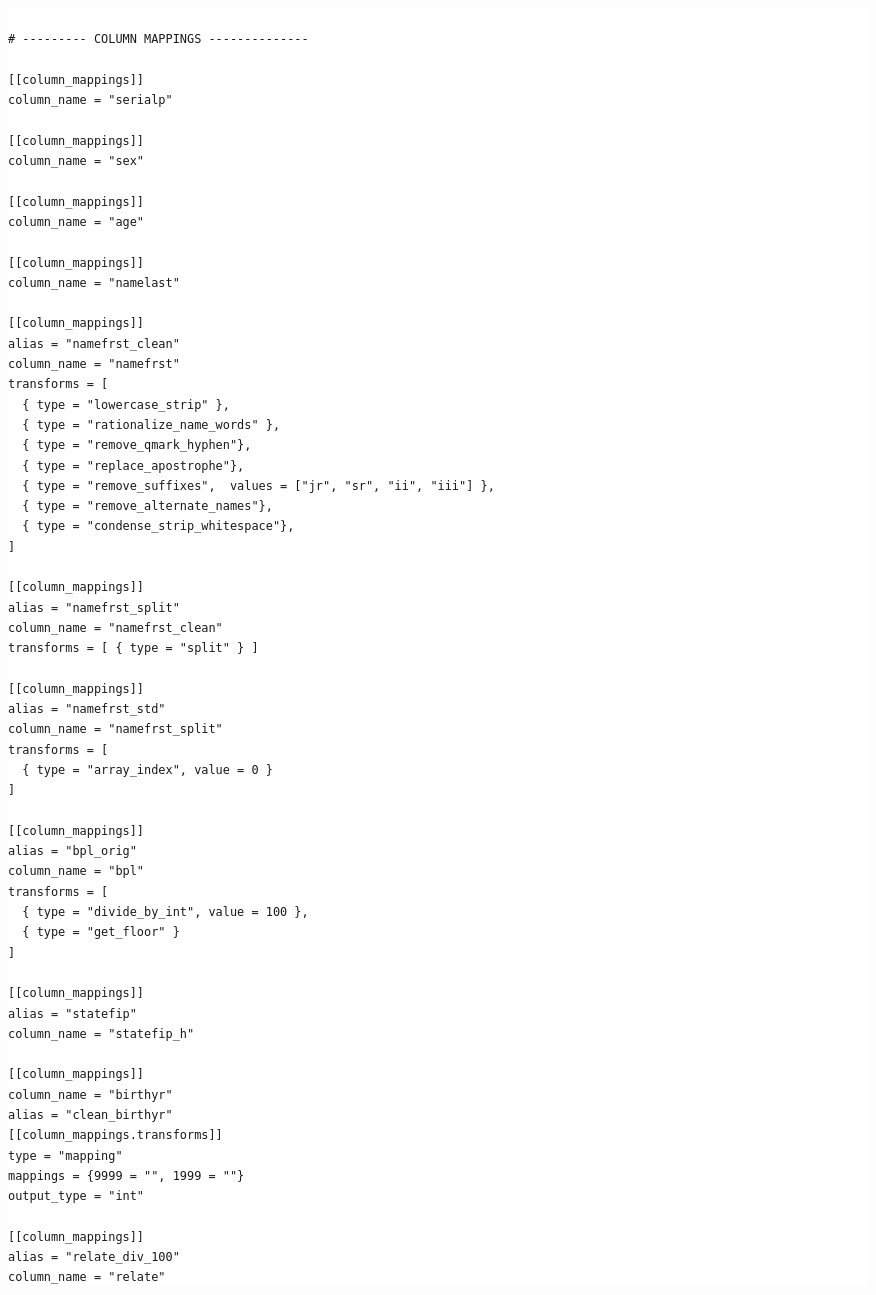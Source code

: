 ```

# --------- COLUMN MAPPINGS --------------

[[column_mappings]]
column_name = "serialp"

[[column_mappings]]
column_name = "sex"

[[column_mappings]]
column_name = "age"

[[column_mappings]]
column_name = "namelast"

[[column_mappings]]
alias = "namefrst_clean"
column_name = "namefrst"
transforms = [
  { type = "lowercase_strip" },
  { type = "rationalize_name_words" },
  { type = "remove_qmark_hyphen"},
  { type = "replace_apostrophe"},
  { type = "remove_suffixes",  values = ["jr", "sr", "ii", "iii"] },
  { type = "remove_alternate_names"},
  { type = "condense_strip_whitespace"},
]

[[column_mappings]]
alias = "namefrst_split"
column_name = "namefrst_clean"
transforms = [ { type = "split" } ]

[[column_mappings]]
alias = "namefrst_std"
column_name = "namefrst_split"
transforms = [
  { type = "array_index", value = 0 }
]

[[column_mappings]]
alias = "bpl_orig"
column_name = "bpl"
transforms = [
  { type = "divide_by_int", value = 100 },
  { type = "get_floor" }
]

[[column_mappings]]
alias = "statefip"
column_name = "statefip_h"

[[column_mappings]]
column_name = "birthyr"
alias = "clean_birthyr"
[[column_mappings.transforms]]
type = "mapping"
mappings = {9999 = "", 1999 = ""}
output_type = "int"

[[column_mappings]]
alias = "relate_div_100"
column_name = "relate"
```